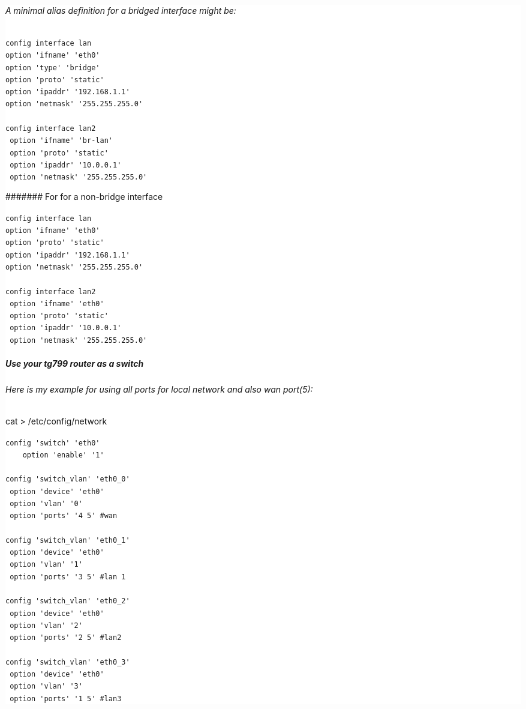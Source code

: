 ###### A minimal alias definition for a bridged interface might be:

    config interface lan
    option 'ifname' 'eth0'
    option 'type' 'bridge'
    option 'proto' 'static'
    option 'ipaddr' '192.168.1.1'
    option 'netmask' '255.255.255.0'

    config interface lan2
     option 'ifname' 'br-lan'
     option 'proto' 'static'
     option 'ipaddr' '10.0.0.1'
     option 'netmask' '255.255.255.0'

####### For for a non-bridge interface

    config interface lan
    option 'ifname' 'eth0'
    option 'proto' 'static'
    option 'ipaddr' '192.168.1.1'
    option 'netmask' '255.255.255.0'

    config interface lan2
     option 'ifname' 'eth0'
     option 'proto' 'static'
     option 'ipaddr' '10.0.0.1'
     option 'netmask' '255.255.255.0'
     
##### Use your tg799 router as a switch

###### Here is my example for using all ports for local network and also wan port(5): 

 cat > /etc/config/network

    config 'switch' 'eth0'
     	option 'enable' '1'

    config 'switch_vlan' 'eth0_0'
     option 'device' 'eth0'
     option 'vlan' '0'
     option 'ports' '4 5' #wan

    config 'switch_vlan' 'eth0_1'
     option 'device' 'eth0'
     option 'vlan' '1'
     option 'ports' '3 5' #lan 1

    config 'switch_vlan' 'eth0_2'
     option 'device' 'eth0'
     option 'vlan' '2'
     option 'ports' '2 5' #lan2

    config 'switch_vlan' 'eth0_3'
     option 'device' 'eth0'
     option 'vlan' '3'
     option 'ports' '1 5' #lan3
